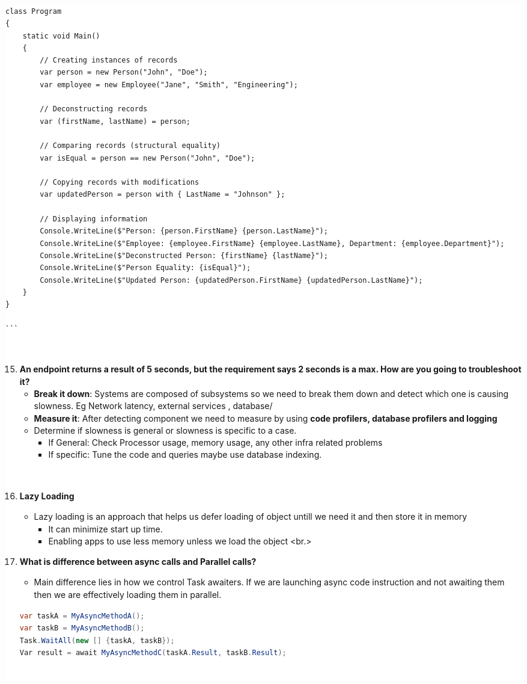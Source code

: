     class Program
    {
        static void Main()
        {
            // Creating instances of records
            var person = new Person("John", "Doe");
            var employee = new Employee("Jane", "Smith", "Engineering");

            // Deconstructing records
            var (firstName, lastName) = person;

            // Comparing records (structural equality)
            var isEqual = person == new Person("John", "Doe");

            // Copying records with modifications
            var updatedPerson = person with { LastName = "Johnson" };

            // Displaying information
            Console.WriteLine($"Person: {person.FirstName} {person.LastName}");
            Console.WriteLine($"Employee: {employee.FirstName} {employee.LastName}, Department: {employee.Department}");
            Console.WriteLine($"Deconstructed Person: {firstName} {lastName}");
            Console.WriteLine($"Person Equality: {isEqual}");
            Console.WriteLine($"Updated Person: {updatedPerson.FirstName} {updatedPerson.LastName}");
        }
    }

    ```
<br/>

15. **An endpoint returns a result of 5 seconds, but the requirement says 2 seconds is a max. How are you going to troubleshoot it?**
    * **Break it down**: Systems are composed of subsystems so we need to break them down and detect which one is causing slowness. Eg Network latency, external services , database/
    * **Measure it**: After detecting component we need to measure by using **code profilers, database profilers and logging**
    * Determine if slowness is general or slowness is specific to a case.
      * If General: Check Processor usage, memory usage, any other infra related problems
      * If specific: Tune the code and queries maybe use database indexing. 
<br/>

16. **Lazy Loading**
    * Lazy loading is an approach that helps us defer loading of object untill we need it and then store it in memory
      * It can minimize start up time.
      * Enabling apps to use less memory unless we load the object
<br.>

17. **What is difference between async calls and Parallel calls?**
    * Main difference lies in how we control Task awaiters. If we are launching async code instruction and not awaiting them then we are effectively loading them in parallel. 
    ```csharp
    var taskA = MyAsyncMethodA();
    var taskB = MyAsyncMethodB();
    Task.WaitAll(new [] {taskA, taskB});
    Var result = await MyAsyncMethodC(taskA.Result, taskB.Result);
    ```
<br/>
